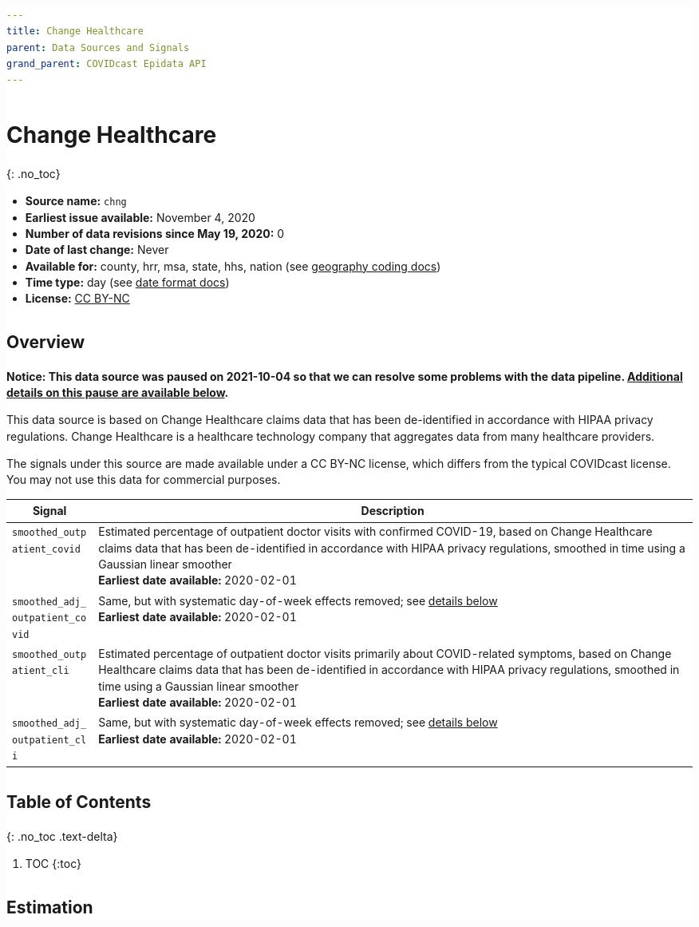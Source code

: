 ```yaml
---
title: Change Healthcare
parent: Data Sources and Signals
grand_parent: COVIDcast Epidata API
---
```


# Change Healthcare
{: .no_toc}

* **Source name:** `chng`
* **Earliest issue available:** November 4, 2020
* **Number of data revisions since May 19, 2020:** 0
* **Date of last change:** Never
* **Available for:** county, hrr, msa, state, hhs, nation (see [geography coding docs](../covidcast_geography.md))
* **Time type:** day (see [date format docs](../covidcast_times.md))
* **License:** [CC BY-NC](../covidcast_licensing.md#creative-commons-attribution-noncommercial)

## Overview

**Notice: This data source was paused on 2021-10-04 so that we can resolve some problems with the data pipeline. [Additional details on this pause are available below](#pipeline-pause).**

This data source is based on Change Healthcare claims data that has been
de-identified in accordance with HIPAA privacy regulations. Change Healthcare is
a healthcare technology company that aggregates data from many healthcare providers.

The signals under this source are made available under a CC BY-NC license, which
differs from the typical COVIDcast license. You may not use this data for
commercial purposes.

| Signal | Description |
| --- | --- |
| `smoothed_outpatient_covid` | Estimated percentage of outpatient doctor visits with confirmed COVID-19, based on Change Healthcare claims data that has been de-identified in accordance with HIPAA privacy regulations, smoothed in time using a Gaussian linear smoother <br/> **Earliest date available:** 2020-02-01 |
| `smoothed_adj_outpatient_covid` | Same, but with systematic day-of-week effects removed; see [details below](#day-of-week-adjustment) <br/> **Earliest date available:** 2020-02-01 |
| `smoothed_outpatient_cli` | Estimated percentage of outpatient doctor visits primarily about COVID-related symptoms, based on Change Healthcare claims data that has been de-identified in accordance with HIPAA privacy regulations, smoothed in time using a Gaussian linear smoother <br/> **Earliest date available:** 2020-02-01 |
| `smoothed_adj_outpatient_cli` | Same, but with systematic day-of-week effects removed; see [details below](#day-of-week-adjustment) <br/> **Earliest date available:** 2020-02-01 |

## Table of Contents
{: .no_toc .text-delta}

1. TOC
{:toc}

## Estimation
